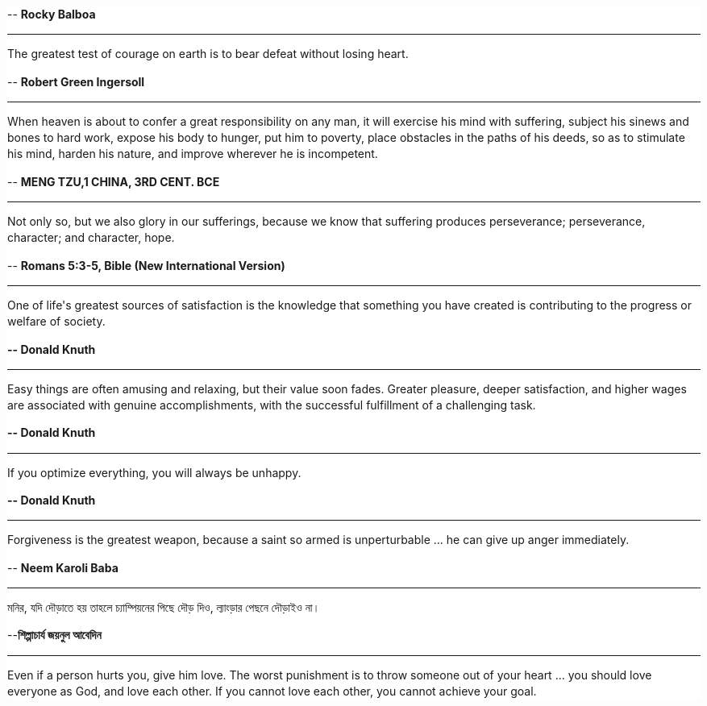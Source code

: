 -- **Rocky Balboa**

---

The greatest test of courage on earth is to bear defeat without losing heart. 

-- **Robert Green Ingersoll**

---

When heaven is about to confer a great responsibility on any man, it will exercise his mind with suffering, subject his sinews and bones to hard work, expose his body to hunger, put him to poverty, place obstacles in the paths of his deeds, so as to stimulate his mind, harden his nature, and improve wherever he is incompetent.

-- **MENG TZU,1 CHINA, 3RD CENT. BCE**

---

Not only so, but we also glory in our sufferings, because we know that suffering produces perseverance; perseverance, character; and character, hope.

-- **Romans 5:3-5, Bible (New International Version)**

---

One of life's greatest sources of satisfaction is the knowledge that something you have created is contributing to the progress or welfare of society. 

**-- Donald Knuth**

---

Easy things are often amusing and relaxing, but their value soon fades. Greater pleasure, deeper satisfaction, and higher wages are associated with genuine accomplishments, with the successful fulfillment of a challenging task. 

**-- Donald Knuth**

---

If you optimize everything, you will always be unhappy.

**-- Donald Knuth**

---

Forgiveness is the greatest weapon, because a saint so armed is unperturbable ... he can give up anger immediately.

-- **Neem Karoli Baba**

---

মনির, যদি দৌড়াতে হয় তাহলে চ্যাম্পিয়নের পিছে দৌড় দিও, ল্যাংড়ার পেছনে দৌড়াইও না।

--**শিল্পাচার্য জয়নুল আবেদিন**

---

Even if a person hurts you, give him love. The worst punishment is to throw someone out of your heart ... you should love everyone as God, and love each other. If you cannot love each other, you cannot achieve your goal.
